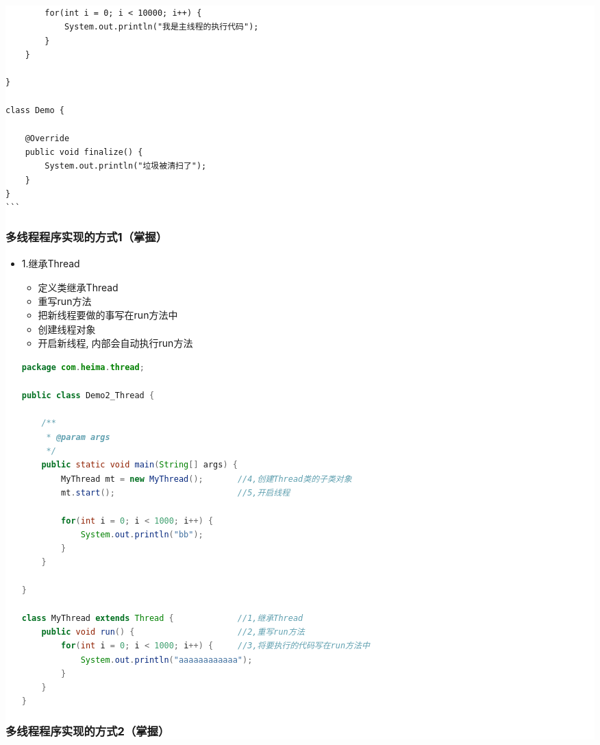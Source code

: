 			for(int i = 0; i < 10000; i++) {
				System.out.println("我是主线程的执行代码");
			}
		}
	
	}
	
	class Demo {
	
		@Override
		public void finalize() {
			System.out.println("垃圾被清扫了");
		}	
	}
	```

### 多线程程序实现的方式1（掌握）

* 1.继承Thread 
	
	* 定义类继承Thread
	* 重写run方法
	* 把新线程要做的事写在run方法中
	* 创建线程对象
	* 开启新线程, 内部会自动执行run方法
	
	```java
	package com.heima.thread;
	
	public class Demo2_Thread {
	
		/**
		 * @param args
		 */
		public static void main(String[] args) {
			MyThread mt = new MyThread();		//4,创建Thread类的子类对象
			mt.start();							//5,开启线程
			
			for(int i = 0; i < 1000; i++) {
				System.out.println("bb");
			}
		}
	
	}
	
	class MyThread extends Thread {				//1,继承Thread
		public void run() {						//2,重写run方法
			for(int i = 0; i < 1000; i++) {		//3,将要执行的代码写在run方法中
				System.out.println("aaaaaaaaaaaa");
			}
		}
	}
	```

### 多线程程序实现的方式2（掌握）
